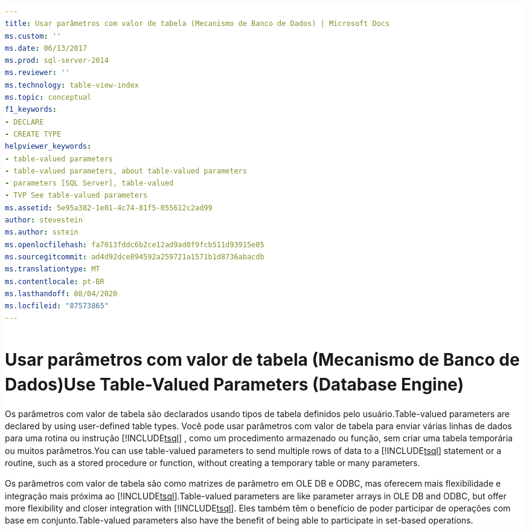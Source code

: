```yaml
---
title: Usar parâmetros com valor de tabela (Mecanismo de Banco de Dados) | Microsoft Docs
ms.custom: ''
ms.date: 06/13/2017
ms.prod: sql-server-2014
ms.reviewer: ''
ms.technology: table-view-index
ms.topic: conceptual
f1_keywords:
- DECLARE
- CREATE TYPE
helpviewer_keywords:
- table-valued parameters
- table-valued parameters, about table-valued parameters
- parameters [SQL Server], table-valued
- TVP See table-valued parameters
ms.assetid: 5e95a382-1e01-4c74-81f5-055612c2ad99
author: stevestein
ms.author: sstein
ms.openlocfilehash: fa7013fddc6b2ce12ad9ad0f9fcb511d93915e05
ms.sourcegitcommit: ad4d92dce894592a259721a1571b1d8736abacdb
ms.translationtype: MT
ms.contentlocale: pt-BR
ms.lasthandoff: 08/04/2020
ms.locfileid: "87573865"
---
```

# <a name="use-table-valued-parameters-database-engine"></a><span data-ttu-id="34737-102">Usar parâmetros com valor de tabela (Mecanismo de Banco de Dados)</span><span class="sxs-lookup"><span data-stu-id="34737-102">Use Table-Valued Parameters (Database Engine)</span></span>
  <span data-ttu-id="34737-103">Os parâmetros com valor de tabela são declarados usando tipos de tabela definidos pelo usuário.</span><span class="sxs-lookup"><span data-stu-id="34737-103">Table-valued parameters are declared by using user-defined table types.</span></span> <span data-ttu-id="34737-104">Você pode usar parâmetros com valor de tabela para enviar várias linhas de dados para uma rotina ou instrução [!INCLUDE[tsql](../../includes/tsql-md.md)] , como um procedimento armazenado ou função, sem criar uma tabela temporária ou muitos parâmetros.</span><span class="sxs-lookup"><span data-stu-id="34737-104">You can use table-valued parameters to send multiple rows of data to a [!INCLUDE[tsql](../../includes/tsql-md.md)] statement or a routine, such as a stored procedure or function, without creating a temporary table or many parameters.</span></span>  
  
 <span data-ttu-id="34737-105">Os parâmetros com valor de tabela são como matrizes de parâmetro em OLE DB e ODBC, mas oferecem mais flexibilidade e integração mais próxima ao [!INCLUDE[tsql](../../includes/tsql-md.md)].</span><span class="sxs-lookup"><span data-stu-id="34737-105">Table-valued parameters are like parameter arrays in OLE DB and ODBC, but offer more flexibility and closer integration with [!INCLUDE[tsql](../../includes/tsql-md.md)].</span></span> <span data-ttu-id="34737-106">Eles também têm o benefício de poder participar de operações com base em conjunto.</span><span class="sxs-lookup"><span data-stu-id="34737-106">Table-valued parameters also have the benefit of being able to participate in set-based operations.</span></span>  
  